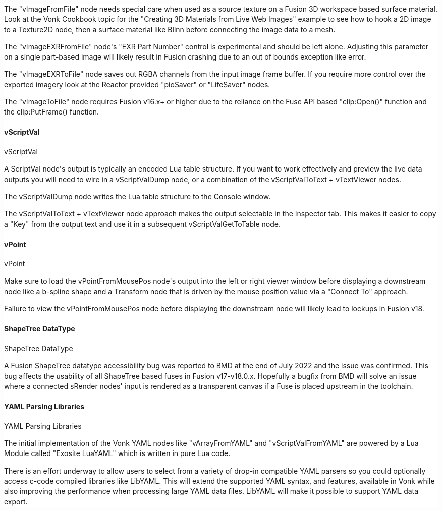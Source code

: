The "vImageFromFile" node needs special care when used as a source texture on a Fusion 3D workspace based surface material. Look at the Vonk Cookbook topic for the "Creating 3D Materials from Live Web Images" example to see how to hook a 2D image to a Texture2D node, then a surface material like Blinn before connecting the image data to a mesh.

The "vImageEXRFromFile" node's "EXR Part Number" control is experimental and should be left alone. Adjusting this parameter on a single part-based image will likely result in Fusion crashing due to an out of bounds exception like error.

The "vImageEXRToFile" node saves out RGBA channels from the input image frame buffer. If you require more control over the exported imagery look at the Reactor provided "pioSaver" or "LifeSaver" nodes.

The "vImageToFile" node requires Fusion v16.x+ or higher due to the reliance on the Fuse API based "clip:Open()" function and the clip:PutFrame() function.

#### vScriptVal

vScriptVal

A ScriptVal node's output is typically an encoded Lua table structure. If you want to work effectively and preview the live data outputs you will need to wire in a vScriptValDump node, or a combination of the vScriptValToText + vTextViewer nodes.

The vScriptValDump node writes the Lua table structure to the Console window.

The vScriptValToText + vTextViewer node approach makes the output selectable in the Inspector tab. This makes it easier to copy a "Key" from the output text and use it in a subsequent vScriptValGetToTable node.

#### vPoint

vPoint

Make sure to load the vPointFromMousePos node's output into the left or right viewer window before displaying a downstream node like a b-spline shape and a Transform node that is driven by the mouse position value via a "Connect To" approach.

Failure to view the vPointFromMousePos node before displaying the downstream node will likely lead to lockups in Fusion v18.

#### ShapeTree DataType

ShapeTree DataType

A Fusion ShapeTree datatype accessibility bug was reported to BMD at the end of July 2022 and the issue was confirmed. This bug affects the usability of all ShapeTree based fuses in Fusion v17-v18.0.x. Hopefully a bugfix from BMD will solve an issue where a connected sRender nodes' input is rendered as a transparent canvas if a Fuse is placed upstream in the toolchain.

#### YAML Parsing Libraries

YAML Parsing Libraries

The initial implementation of the Vonk YAML nodes like "vArrayFromYAML" and "vScriptValFromYAML" are powered by a Lua Module called "Exosite LuaYAML" which is written in pure Lua code.

There is an effort underway to allow users to select from a variety of drop-in compatible YAML parsers so you could optionally access c-code compiled libraries like LibYAML. This will extend the supported YAML syntax, and features, available in Vonk while also improving the performance when processing large YAML data files. LibYAML will make it possible to support YAML data export.
